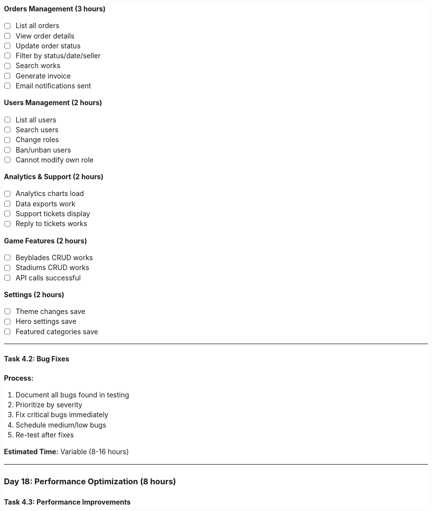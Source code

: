 **Orders Management (3 hours)**

- [ ] List all orders
- [ ] View order details
- [ ] Update order status
- [ ] Filter by status/date/seller
- [ ] Search works
- [ ] Generate invoice
- [ ] Email notifications sent

**Users Management (2 hours)**

- [ ] List all users
- [ ] Search users
- [ ] Change roles
- [ ] Ban/unban users
- [ ] Cannot modify own role

**Analytics & Support (2 hours)**

- [ ] Analytics charts load
- [ ] Data exports work
- [ ] Support tickets display
- [ ] Reply to tickets works

**Game Features (2 hours)**

- [ ] Beyblades CRUD works
- [ ] Stadiums CRUD works
- [ ] API calls successful

**Settings (2 hours)**

- [ ] Theme changes save
- [ ] Hero settings save
- [ ] Featured categories save

---

#### Task 4.2: Bug Fixes

**Process:**

1. Document all bugs found in testing
2. Prioritize by severity
3. Fix critical bugs immediately
4. Schedule medium/low bugs
5. Re-test after fixes

**Estimated Time:** Variable (8-16 hours)

---

### Day 18: Performance Optimization (8 hours)

#### Task 4.3: Performance Improvements
